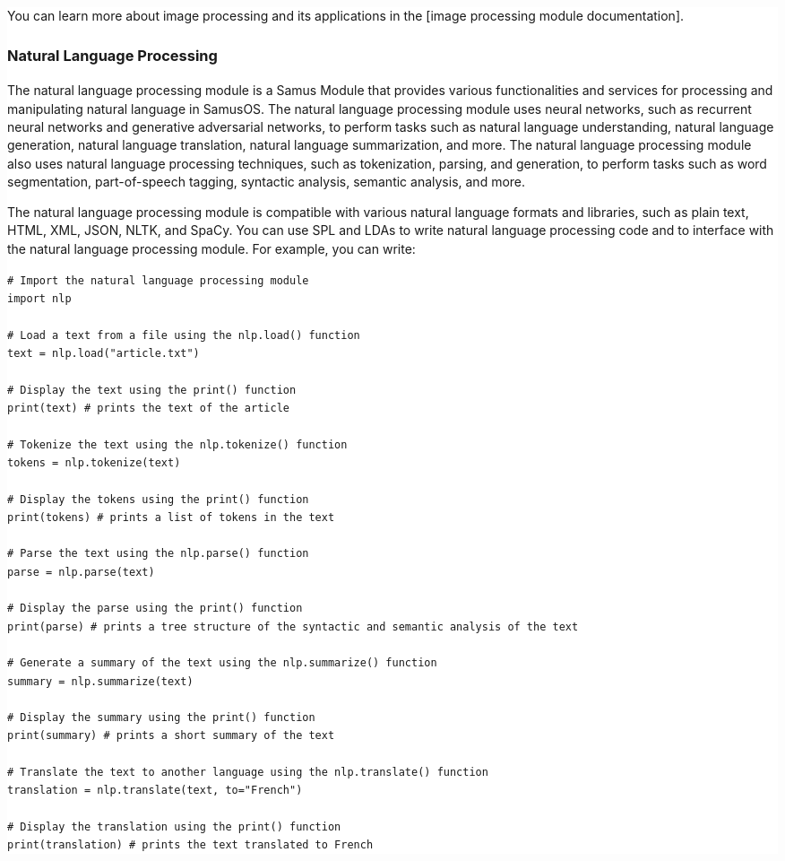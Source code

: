 You can learn more about image processing and its applications in the [image processing module documentation].

### Natural Language Processing

The natural language processing module is a Samus Module that provides various functionalities and services for processing and manipulating natural language in SamusOS. The natural language processing module uses neural networks, such as recurrent neural networks and generative adversarial networks, to perform tasks such as natural language understanding, natural language generation, natural language translation, natural language summarization, and more. The natural language processing module also uses natural language processing techniques, such as tokenization, parsing, and generation, to perform tasks such as word segmentation, part-of-speech tagging, syntactic analysis, semantic analysis, and more.

The natural language processing module is compatible with various natural language formats and libraries, such as plain text, HTML, XML, JSON, NLTK, and SpaCy. You can use SPL and LDAs to write natural language processing code and to interface with the natural language processing module. For example, you can write:

```
# Import the natural language processing module
import nlp

# Load a text from a file using the nlp.load() function
text = nlp.load("article.txt")

# Display the text using the print() function
print(text) # prints the text of the article

# Tokenize the text using the nlp.tokenize() function
tokens = nlp.tokenize(text)

# Display the tokens using the print() function
print(tokens) # prints a list of tokens in the text

# Parse the text using the nlp.parse() function
parse = nlp.parse(text)

# Display the parse using the print() function
print(parse) # prints a tree structure of the syntactic and semantic analysis of the text

# Generate a summary of the text using the nlp.summarize() function
summary = nlp.summarize(text)

# Display the summary using the print() function
print(summary) # prints a short summary of the text

# Translate the text to another language using the nlp.translate() function
translation = nlp.translate(text, to="French")

# Display the translation using the print() function
print(translation) # prints the text translated to French
```
